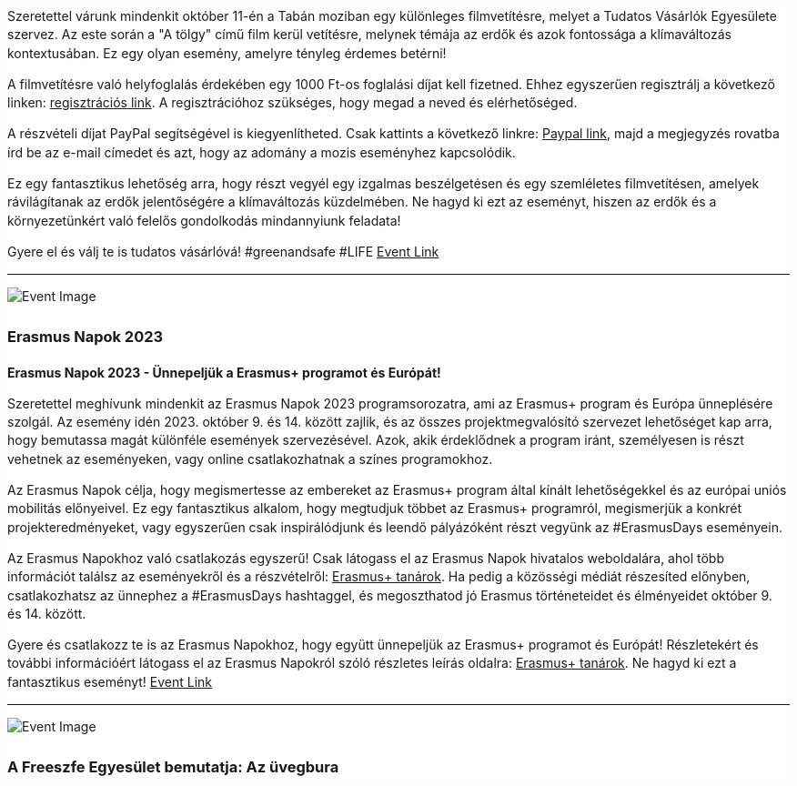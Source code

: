 Szeretettel várunk mindenkit október 11-én a Tabán moziban egy különleges filmvetítésre, melyet a Tudatos Vásárlók Egyesülete szervez. Az este során a "A tölgy" című film kerül vetítésre, melynek témája az erdők és azok fontossága a klímaváltozás kontextusában. Ez egy olyan esemény, amelyre tényleg érdemes betérni!

A filmvetítésre való helyfoglalás érdekében egy 1000 Ft-os foglalási díjat kell fizetned. Ehhez egyszerűen regisztrálj a következő linken: [regisztrációs link](https://tve.reflexive.hu/civicrm/event/register?reset=1). A regisztrációhoz szükséges, hogy megad a neved és elérhetőséged.

A részvételi díjat PayPal segítségével is kiegyenlítheted. Csak kattints a következő linkre: [Paypal link](https://www.paypal.com/donate/), majd a megjegyzés rovatba írd be az e-mail címedet és azt, hogy az adomány a mozis eseményhez kapcsolódik.

Ez egy fantasztikus lehetőség arra, hogy részt vegyél egy izgalmas beszélgetésen és egy szemléletes filmvetítésen, amelyek rávilágítanak az erdők jelentőségére a klímaváltozás küzdelmében. Ne hagyd ki ezt az eseményt, hiszen az erdők és a környezetünkért való felelős gondolkodás mindannyiunk feladata!

Gyere el és válj te is tudatos vásárlóvá! #greenandsafe #LIFE
[Event Link](https://facebook.com/events/1793338654460553)

---
![Event Image](https://scontent.fbud3-1.fna.fbcdn.net/v/t39.30808-6/384337781_697336522426492_4377135439968687114_n.jpg?stp=dst-jpg_p180x540&_nc_cat=106&ccb=1-7&_nc_sid=934829&_nc_ohc=xnbsuAes2wUAX_IVv3u&_nc_oc=AQnsybj6zgYJvNihPADgQW3aSr9wjfzv1KTIwn6VGVrc7mePI6mvcZAe9uOcdbpU4wg&_nc_ht=scontent.fbud3-1.fna&oh=00_AfALVV1cJxRl4ZtWT52HtDU00rl715IrUpVZukGsZMTR_w&oe=652B2B0E)

 ### Erasmus Napok 2023

**Erasmus Napok 2023 - Ünnepeljük a Erasmus+ programot és Európát!**

Szeretettel meghívunk mindenkit az Erasmus Napok 2023 programsorozatra, ami az Erasmus+ program és Európa ünneplésére szolgál. Az esemény idén 2023. október 9. és 14. között zajlik, és az összes projektmegvalósító szervezet lehetőséget kap arra, hogy bemutassa magát különféle események szervezésével. Azok, akik érdeklődnek a program iránt, személyesen is részt vehetnek az eseményeken, vagy online csatlakozhatnak a színes programokhoz.

Az Erasmus Napok célja, hogy megismertesse az embereket az Erasmus+ program által kínált lehetőségekkel és az európai uniós mobilitás előnyeivel. Ez egy fantasztikus alkalom, hogy megtudjuk többet az Erasmus+ programról, megismerjük a konkrét projekteredményeket, vagy egyszerűen csak inspirálódjunk és leendő pályázóként részt vegyünk az #ErasmusDays eseményein.

Az Erasmus Napokhoz való csatlakozás egyszerű! Csak látogass el az Erasmus Napok hivatalos weboldalára, ahol több információt találsz az eseményekről és a részvételről: [Erasmus+ tanárok](https://erasmusplusz.hu/erasmusdays). Ha pedig a közösségi médiát részesíted előnyben, csatlakozhatsz az ünnephez a #ErasmusDays hashtaggel, és megoszthatod jó Erasmus történeteidet és élményeidet október 9. és 14. között.

Gyere és csatlakozz te is az Erasmus Napokhoz, hogy együtt ünnepeljük az Erasmus+ programot és Európát! Részletekért és további információért látogass el az Erasmus Napokról szóló részletes leírás oldalra: [Erasmus+ tanárok](https://erasmusplusz.hu/erasmusdays). Ne hagyd ki ezt a fantasztikus eseményt!
[Event Link](https://facebook.com/events/1501164767296764)

---
![Event Image](https://scontent.fbud3-1.fna.fbcdn.net/v/t39.30808-6/376272780_611291821178209_2014394966007566253_n.jpg?stp=dst-jpg_s960x960&_nc_cat=101&ccb=1-7&_nc_sid=934829&_nc_ohc=FQ04C08g3fAAX9CTAP7&_nc_ht=scontent.fbud3-1.fna&oh=00_AfAVj2KQPv-Of482uAJ8H-GbSPFN1gri1yo78S2FwgHZrA&oe=652B5044)

 ### A Freeszfe Egyesület bemutatja: Az üvegbura
